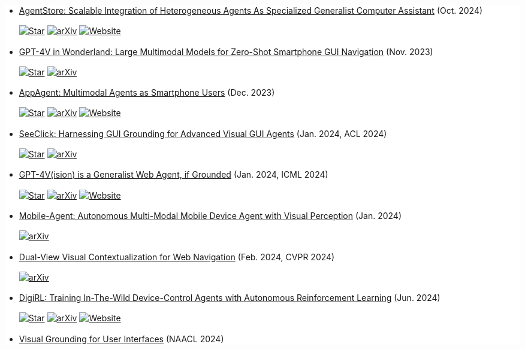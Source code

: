 + [AgentStore: Scalable Integration of Heterogeneous Agents As Specialized Generalist Computer Assistant](https://arxiv.org/abs/2410.18603) (Oct. 2024)

  [![Star](https://img.shields.io/github/stars/chengyou-jia/AgentStore.svg?style=social&label=Star)](https://github.com/chengyou-jia/AgentStore)
  [![arXiv](https://img.shields.io/badge/arXiv-b31b1b.svg)](https://arxiv.org/abs/2410.18603)
  [![Website](https://img.shields.io/badge/Website-9cf)](https://chengyou-jia.github.io/AgentStore-Home/)

+ [GPT-4V in Wonderland: Large Multimodal Models for Zero-Shot Smartphone GUI Navigation](https://arxiv.org/abs/2311.07562) (Nov. 2023)

  [![Star](https://img.shields.io/github/stars/zzxslp/MM-Navigator.svg?style=social&label=Star)](https://github.com/zzxslp/MM-Navigator)
  [![arXiv](https://img.shields.io/badge/arXiv-b31b1b.svg)](https://arxiv.org/abs/2311.07562)

+ [AppAgent: Multimodal Agents as Smartphone Users](https://arxiv.org/abs/2312.13771) (Dec. 2023)

  [![Star](https://img.shields.io/github/stars/mnotgod96/AppAgent.svg?style=social&label=Star)](https://github.com/mnotgod96/AppAgent)
  [![arXiv](https://img.shields.io/badge/arXiv-b31b1b.svg)](https://arxiv.org/abs/2312.13771)
  [![Website](https://img.shields.io/badge/Website-9cf)](https://appagent-official.github.io)

+ [SeeClick: Harnessing GUI Grounding for Advanced Visual GUI Agents](https://arxiv.org/abs/2401.10935) (Jan. 2024, ACL 2024)

  [![Star](https://img.shields.io/github/stars/njucckevin/SeeClick.svg?style=social&label=Star)](https://github.com/njucckevin/SeeClick)
  [![arXiv](https://img.shields.io/badge/arXiv-b31b1b.svg)](https://arxiv.org/abs/2401.10935)

+ [GPT-4V(ision) is a Generalist Web Agent, if Grounded](https://arxiv.org/abs/2401.01614) (Jan. 2024, ICML 2024)

  [![Star](https://img.shields.io/github/stars/OSU-NLP-Group/SeeAct.svg?style=social&label=Star)](https://github.com/OSU-NLP-Group/SeeAct)
  [![arXiv](https://img.shields.io/badge/arXiv-b31b1b.svg)](https://arxiv.org/abs/2401.01614)
  [![Website](https://img.shields.io/badge/Website-9cf)](https://osu-nlp-group.github.io/SeeAct/)


+ [Mobile-Agent: Autonomous Multi-Modal Mobile Device Agent with Visual Perception](http://arxiv.org/abs/2401.16158) (Jan. 2024)

  [![arXiv](https://img.shields.io/badge/arXiv-b31b1b.svg)](http://arxiv.org/abs/2401.16158)

+ [Dual-View Visual Contextualization for Web Navigation](https://arxiv.org/abs/2402.04476) (Feb. 2024, CVPR 2024)

  [![arXiv](https://img.shields.io/badge/arXiv-b31b1b.svg)](https://arxiv.org/abs/2402.04476)

+ [DigiRL: Training In-The-Wild Device-Control Agents with Autonomous Reinforcement Learning](https://arxiv.org/abs/2406.11896) (Jun. 2024)  

  [![Star](https://img.shields.io/github/stars/DigiRL-agent/digirl.svg?style=social&label=Star)](https://github.com/DigiRL-agent/digirl)
  [![arXiv](https://img.shields.io/badge/arXiv-b31b1b.svg)](https://arxiv.org/abs/2406.11896)
  [![Website](https://img.shields.io/badge/Website-9cf)](https://digirl-agent.github.io/)

+ [Visual Grounding for User Interfaces](https://aclanthology.org/2024.naacl-industry.9.pdf) (NAACL 2024)
